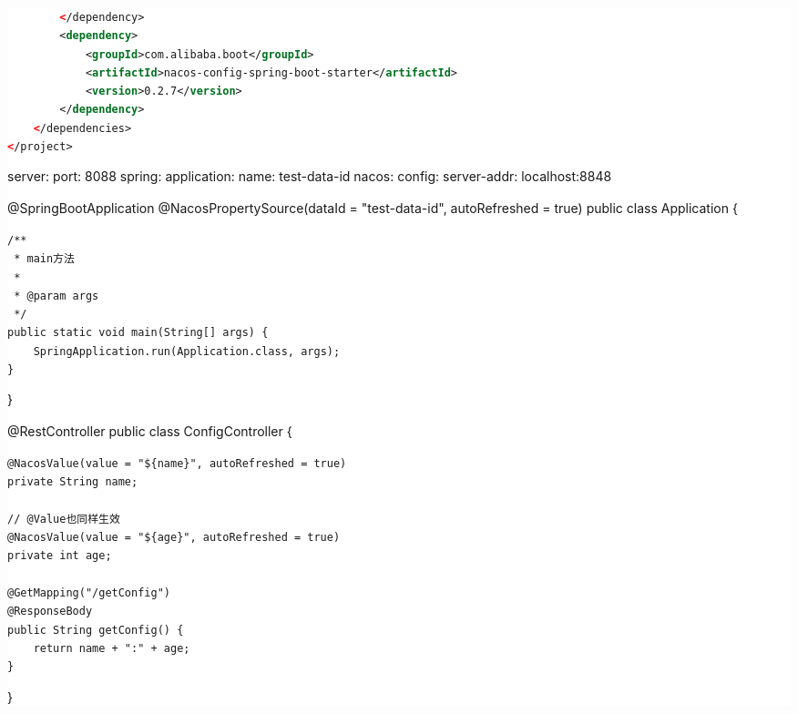 ```xml
        </dependency>
        <dependency>
            <groupId>com.alibaba.boot</groupId>
            <artifactId>nacos-config-spring-boot-starter</artifactId>
            <version>0.2.7</version>
        </dependency>
    </dependencies>
</project>
```


server:
  port: 8088
spring:
  application:
    name: test-data-id
nacos:
  config:
    server-addr: localhost:8848



@SpringBootApplication
@NacosPropertySource(dataId = "test-data-id", autoRefreshed = true)
public class Application {


    /**
     * main方法
     *
     * @param args
     */
    public static void main(String[] args) {
        SpringApplication.run(Application.class, args);
    }

}

@RestController
public class ConfigController {


    @NacosValue(value = "${name}", autoRefreshed = true)
    private String name;
    
    // @Value也同样生效 
    @NacosValue(value = "${age}", autoRefreshed = true)
    private int age;
    
    @GetMapping("/getConfig")
    @ResponseBody
    public String getConfig() {
        return name + ":" + age;
    }

}
